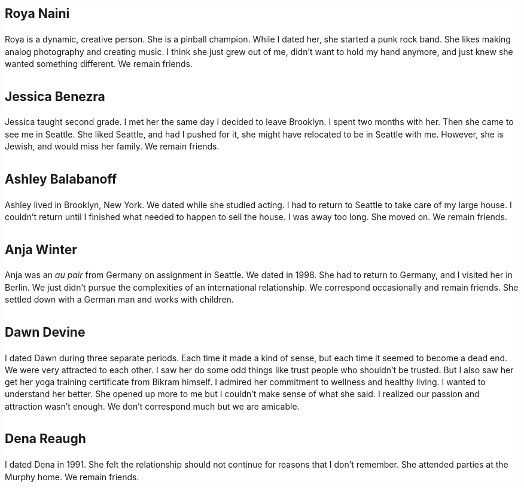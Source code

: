 Roya Naini
----------

Roya is a dynamic, creative person. She is a pinball champion. While I
dated her, she started a punk rock band. She likes making analog
photography and creating music. I think she just grew out of me, didn’t
want to hold my hand anymore, and just knew she wanted something
different. We remain friends.

Jessica Benezra
---------------

Jessica taught second grade. I met her the same day I decided to leave
Brooklyn. I spent two months with her. Then she came to see me in
Seattle. She liked Seattle, and had I pushed for it, she might have
relocated to be in Seattle with me. However, she is Jewish, and would
miss her family. We remain friends.

Ashley Balabanoff
-----------------

Ashley lived in Brooklyn, New York. We dated while she studied acting. I
had to return to Seattle to take care of my large house. I couldn’t
return until I finished what needed to happen to sell the house. I was
away too long. She moved on. We remain friends.

Anja Winter
-----------

Anja was an *au pair* from Germany on assignment in Seattle. We dated in
1998. She had to return to Germany, and I visited her in Berlin. We just
didn’t pursue the complexities of an international relationship. We
correspond occasionally and remain friends. She settled down with a
German man and works with children.

Dawn Devine
-----------

I dated Dawn during three separate periods. Each time it made a kind of
sense, but each time it seemed to become a dead end. We were very
attracted to each other. I saw her do some odd things like trust people
who shouldn’t be trusted. But I also saw her get her yoga training
certificate from Bikram himself. I admired her commitment to wellness
and healthy living. I wanted to understand her better. She opened up
more to me but I couldn’t make sense of what she said. I realized our
passion and attraction wasn’t enough. We don’t correspond much but we
are amicable.

Dena Reaugh
-----------

I dated Dena in 1991. She felt the relationship should not continue for
reasons that I don’t remember. She attended parties at the Murphy home.
We remain friends.
